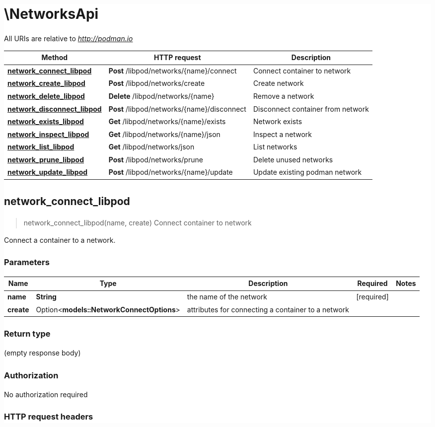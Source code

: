 # \NetworksApi

All URIs are relative to *http://podman.io*

Method | HTTP request | Description
------------- | ------------- | -------------
[**network_connect_libpod**](NetworksApi.md#network_connect_libpod) | **Post** /libpod/networks/{name}/connect | Connect container to network
[**network_create_libpod**](NetworksApi.md#network_create_libpod) | **Post** /libpod/networks/create | Create network
[**network_delete_libpod**](NetworksApi.md#network_delete_libpod) | **Delete** /libpod/networks/{name} | Remove a network
[**network_disconnect_libpod**](NetworksApi.md#network_disconnect_libpod) | **Post** /libpod/networks/{name}/disconnect | Disconnect container from network
[**network_exists_libpod**](NetworksApi.md#network_exists_libpod) | **Get** /libpod/networks/{name}/exists | Network exists
[**network_inspect_libpod**](NetworksApi.md#network_inspect_libpod) | **Get** /libpod/networks/{name}/json | Inspect a network
[**network_list_libpod**](NetworksApi.md#network_list_libpod) | **Get** /libpod/networks/json | List networks
[**network_prune_libpod**](NetworksApi.md#network_prune_libpod) | **Post** /libpod/networks/prune | Delete unused networks
[**network_update_libpod**](NetworksApi.md#network_update_libpod) | **Post** /libpod/networks/{name}/update | Update existing podman network



## network_connect_libpod

> network_connect_libpod(name, create)
Connect container to network

Connect a container to a network.

### Parameters


Name | Type | Description  | Required | Notes
------------- | ------------- | ------------- | ------------- | -------------
**name** | **String** | the name of the network | [required] |
**create** | Option<**models::NetworkConnectOptions**> | attributes for connecting a container to a network |  |

### Return type

 (empty response body)

### Authorization

No authorization required

### HTTP request headers
